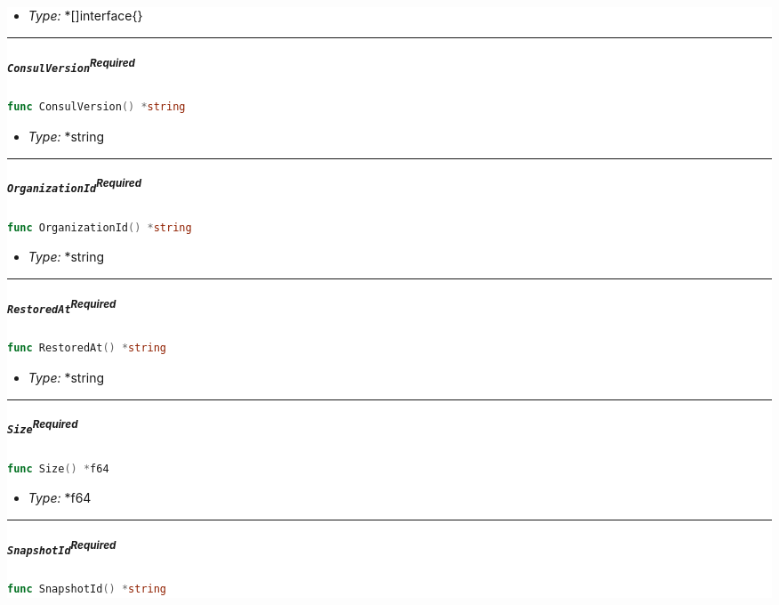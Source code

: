 - *Type:* *[]interface{}

---

##### `ConsulVersion`<sup>Required</sup> <a name="ConsulVersion" id="@cdktf/provider-hcp.consulSnapshot.ConsulSnapshot.property.consulVersion"></a>

```go
func ConsulVersion() *string
```

- *Type:* *string

---

##### `OrganizationId`<sup>Required</sup> <a name="OrganizationId" id="@cdktf/provider-hcp.consulSnapshot.ConsulSnapshot.property.organizationId"></a>

```go
func OrganizationId() *string
```

- *Type:* *string

---

##### `RestoredAt`<sup>Required</sup> <a name="RestoredAt" id="@cdktf/provider-hcp.consulSnapshot.ConsulSnapshot.property.restoredAt"></a>

```go
func RestoredAt() *string
```

- *Type:* *string

---

##### `Size`<sup>Required</sup> <a name="Size" id="@cdktf/provider-hcp.consulSnapshot.ConsulSnapshot.property.size"></a>

```go
func Size() *f64
```

- *Type:* *f64

---

##### `SnapshotId`<sup>Required</sup> <a name="SnapshotId" id="@cdktf/provider-hcp.consulSnapshot.ConsulSnapshot.property.snapshotId"></a>

```go
func SnapshotId() *string
```

